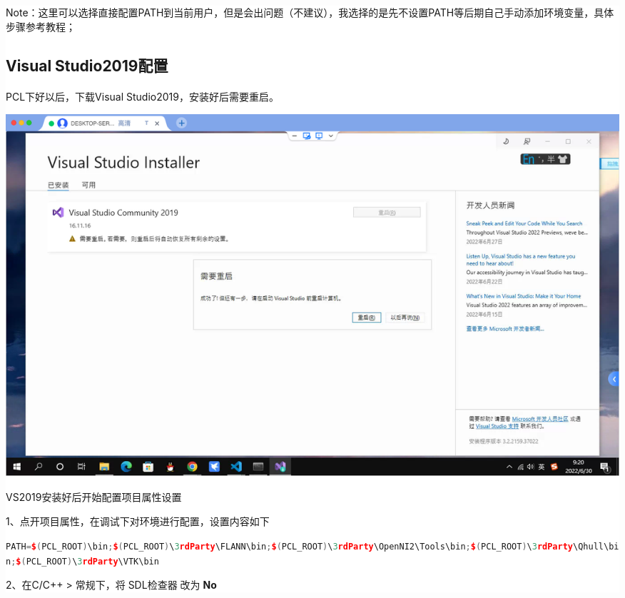 Note：这里可以选择直接配置PATH到当前用户，但是会出问题（不建议），我选择的是先不设置PATH等后期自己手动添加环境变量，具体步骤参考教程；

## Visual Studio2019配置

PCL下好以后，下载Visual Studio2019，安装好后需要重启。

![截屏2022-06-30 09.20.34](../images/08-PCL-Notebook/%E6%88%AA%E5%B1%8F2022-06-30%2009.20.34.png)

VS2019安装好后开始配置项目属性设置

1、点开项目属性，在调试下对环境进行配置，设置内容如下

```c++
PATH=$(PCL_ROOT)\bin;$(PCL_ROOT)\3rdParty\FLANN\bin;$(PCL_ROOT)\3rdParty\OpenNI2\Tools\bin;$(PCL_ROOT)\3rdParty\Qhull\bin;$(PCL_ROOT)\3rdParty\VTK\bin
```

2、在C/C++ > 常规下，将 SDL检查器 改为 **No**
